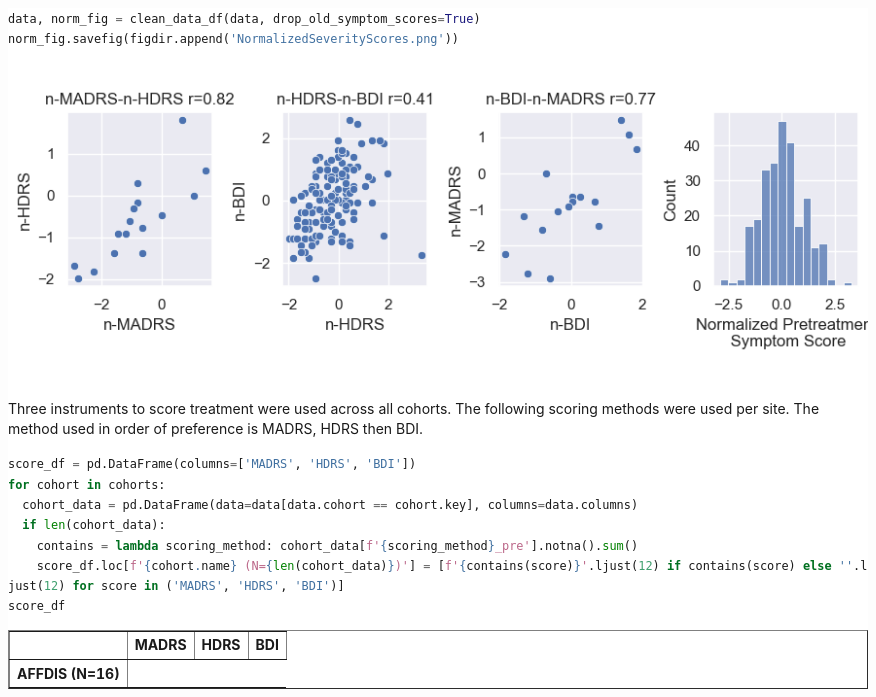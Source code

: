 
```python
data, norm_fig = clean_data_df(data, drop_old_symptom_scores=True)
norm_fig.savefig(figdir.append('NormalizedSeverityScores.png'))
```


​    
![png](.readme/output_8_0.png)
​    


Three instruments to score treatment were used across all cohorts. The following scoring methods were used per site. The method used in order of preference is MADRS, HDRS then BDI.


```python
score_df = pd.DataFrame(columns=['MADRS', 'HDRS', 'BDI'])
for cohort in cohorts:
  cohort_data = pd.DataFrame(data=data[data.cohort == cohort.key], columns=data.columns)
  if len(cohort_data):
    contains = lambda scoring_method: cohort_data[f'{scoring_method}_pre'].notna().sum()
    score_df.loc[f'{cohort.name} (N={len(cohort_data)})'] = [f'{contains(score)}'.ljust(12) if contains(score) else ''.ljust(12) for score in ('MADRS', 'HDRS', 'BDI')]
score_df
```




<div>
<style scoped>
    .dataframe tbody tr th:only-of-type {
        vertical-align: middle;
    }
    
    .dataframe tbody tr th {
        vertical-align: top;
    }
    
    .dataframe thead th {
        text-align: right;
    }
</style>
<table border="1" class="dataframe">
  <thead>
    <tr style="text-align: right;">
      <th></th>
      <th>MADRS</th>
      <th>HDRS</th>
      <th>BDI</th>
    </tr>
  </thead>
  <tbody>
    <tr>
      <th>AFFDIS (N=16)</th>
